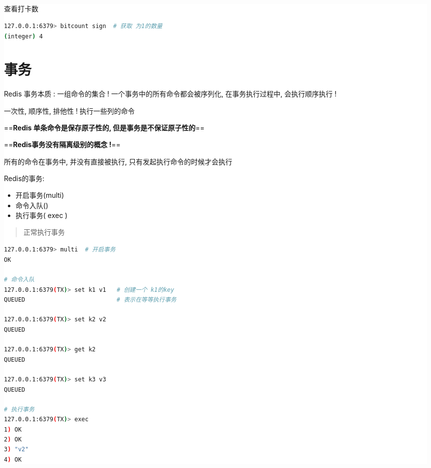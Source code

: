 
查看打卡数

```bash
127.0.0.1:6379> bitcount sign  # 获取 为1的数量
(integer) 4

```





# 事务

Redis 事务本质 : 一组命令的集合 ! 一个事务中的所有命令都会被序列化, 在事务执行过程中, 会执行顺序执行 !

一次性, 顺序性, 排他性 ! 执行一些列的命令

==**Redis 单条命令是保存原子性的, 但是事务是不保证原子性的**==

==**Redis事务没有隔离级别的概念 !**==

所有的命令在事务中, 并没有直接被执行, 只有发起执行命令的时候才会执行



Redis的事务:

- 开启事务(multi)
- 命令入队()
- 执行事务( exec )



> 正常执行事务

```bash
127.0.0.1:6379> multi  # 开启事务
OK

# 命令入队
127.0.0.1:6379(TX)> set k1 v1   # 创建一个 k1的key
QUEUED                          # 表示在等等执行事务

127.0.0.1:6379(TX)> set k2 v2
QUEUED

127.0.0.1:6379(TX)> get k2
QUEUED

127.0.0.1:6379(TX)> set k3 v3
QUEUED

# 执行事务
127.0.0.1:6379(TX)> exec
1) OK
2) OK
3) "v2"
4) OK
```
